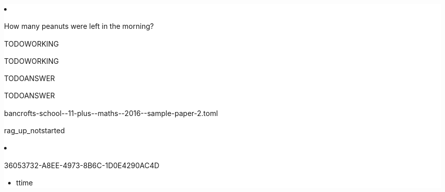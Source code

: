</div>
</div>

</div>
</li>
<li>
<div class='question_envelope rag_red subquestion'>
<div class='topics'>
<ul>
</ul>
</div>
<div class='question subquestion'>

How many peanuts were left in the morning?

</div>
<div class='workings'>
<div class='working'>

TODOWORKING

</div>
<div class='working'>

TODOWORKING

</div>
</div>
<div class='answers'>
<div class='answer'>

TODOANSWER

</div>
<div class='answer'>

TODOANSWER

</div>
</div>

</div>
</li>
</ul>
<div class='papername'>
<p>bancrofts-school--11-plus--maths--2016--sample-paper-2.toml</p>
</div>
<div class='rag'>
<p>rag_up_notstarted</p>
</div>
</div>
</li>
<li>
<div class='question_envelope rag_up_notstarted question'>
<div class='uuid'>
<p>36053732-A8EE-4973-8B6C-1D0E4290AC4D</p>
</div>
<div class='topics'>
<ul>
<li>
ttime
</li>
</ul>
</div>
<div class='question question'>
